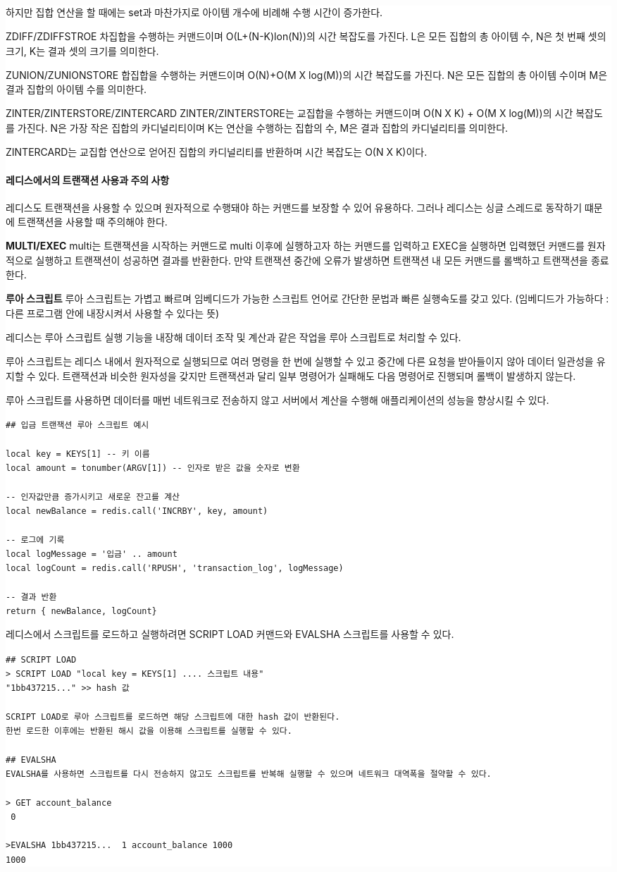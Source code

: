 하지만 집합 연산을 할 때에는 set과 마찬가지로 아이템 개수에 비례해 수행 시간이 증가한다.

ZDIFF/ZDIFFSTROE
차집합을 수행하는 커맨드이며 O(L+(N-K)lon(N))의 시간 복잡도를 가진다.
L은 모든 집합의 총 아이템 수, N은 첫 번째 셋의 크기, K는 결과 셋의 크기를 의미한다.

ZUNION/ZUNIONSTORE
합집합을 수행하는 커맨드이며 O(N)+O(M X log(M))의 시간 복잡도를 가진다.
N은 모든 집합의 총 아이템 수이며 M은 결과 집합의 아이템 수를 의미한다.

ZINTER/ZINTERSTORE/ZINTERCARD
ZINTER/ZINTERSTORE는 교집합을 수행하는 커맨드이며 O(N X K) + O(M X log(M))의 시간 복잡도를 가진다.
N은 가장 작은 집합의 카디널리티이며 K는 연산을 수행하는 집합의 수, M은 결과 집합의 카디널리티를 의미한다.

ZINTERCARD는 교집합 연산으로 얻어진 집합의 카디널리티를 반환하며 시간 복잡도는 O(N X K)이다.

#### 레디스에서의 트랜잭션 사용과 주의 사항
레디스도 트랜잭션을 사용할 수 있으며 원자적으로 수행돼야 하는 커맨드를 보장할 수 있어 유용하다.
그러나 레디스는 싱글 스레드로 동작하기 떄문에 트랜잭션을 사용할 때 주의해야 한다.

**MULTI/EXEC**
multi는 트랜잭션을 시작하는 커맨드로 multi 이후에 실행하고자 하는 커맨드를 입력하고 EXEC을 실행하면
입력했던 커맨드를 원자적으로 실행하고 트랜잭션이 성공하면 결과를 반환한다.
만약 트랜잭션 중간에 오류가 발생하면 트랜잭션 내 모든 커맨드를 롤백하고 트랜잭션을 종료한다.

**루아 스크립트**
루아 스크립트는 가볍고 빠르며 임베디드가 가능한 스크립트 언어로 간단한 문법과 빠른 실행속도를 갖고 있다.
(임베디드가 가능하다 : 다른 프로그램 안에 내장시켜서 사용할 수 있다는 뜻)

레디스는 루아 스크립트 실행 기능을 내장해 데이터 조작 및 계산과 같은 작업을 루아 스크립트로 처리할 수 있다.

루아 스크립트는 레디스 내에서 원자적으로 실행되므로 여러 명령을 한 번에 실행할 수 있고 중간에 다른 요청을 받아들이지 않아 데이터 일관성을 유지할 수 있다.
트랜잭션과 비슷한 원자성을 갖지만 트랜잭션과 달리 일부 명령어가 실패해도 다음 명령어로 진행되며 롤백이 발생하지 않는다.

루아 스크립트를 사용하면 데이터를 매번 네트워크로 전송하지 않고 서버에서 계산을 수행해 애플리케이션의 성능을 향상시킬 수 있다.
```
## 입금 트랜잭션 루아 스크립트 예시

local key = KEYS[1] -- 키 이름
local amount = tonumber(ARGV[1]) -- 인자로 받은 값을 숫자로 변환

-- 인자값만큼 증가시키고 새로운 잔고를 계산
local newBalance = redis.call('INCRBY', key, amount)

-- 로그에 기록
local logMessage = '입금' .. amount
local logCount = redis.call('RPUSH', 'transaction_log', logMessage)

-- 결과 반환
return { newBalance, logCount}
```

레디스에서 스크립트를 로드하고 실행하려면 SCRIPT LOAD 커맨드와 EVALSHA 스크립트를 사용할 수 있다.
```
## SCRIPT LOAD
> SCRIPT LOAD "local key = KEYS[1] .... 스크립트 내용"
"1bb437215..." >> hash 값

SCRIPT LOAD로 루아 스크립트를 로드하면 해당 스크립트에 대한 hash 값이 반환된다.
한번 로드한 이후에는 반환된 해시 값을 이용해 스크립트를 실행할 수 있다.

## EVALSHA
EVALSHA를 사용하면 스크립트를 다시 전송하지 않고도 스크립트를 반복해 실행할 수 있으며 네트워크 대역폭을 절약할 수 있다.

> GET account_balance
 0

>EVALSHA 1bb437215...  1 account_balance 1000
1000
```